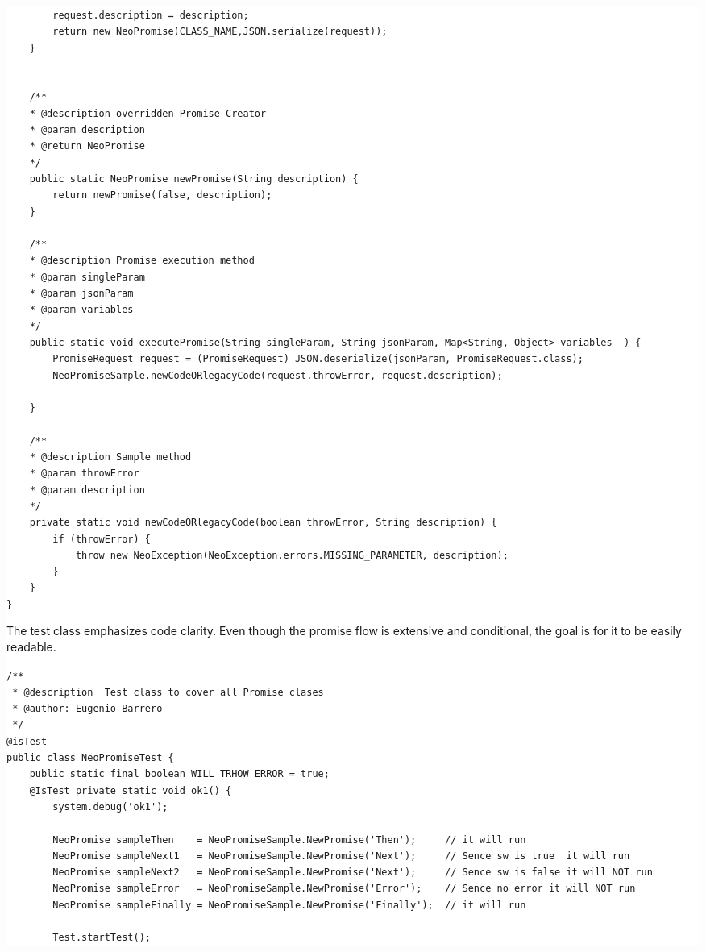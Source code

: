 ```apex
        request.description = description;
        return new NeoPromise(CLASS_NAME,JSON.serialize(request));
    }    
    
    
    /**
    * @description overridden Promise Creator
    * @param description
    * @return NeoPromise
    */         
    public static NeoPromise newPromise(String description) {
        return newPromise(false, description);
    }

    /**
    * @description Promise execution method
    * @param singleParam
    * @param jsonParam
    * @param variables
    */        
    public static void executePromise(String singleParam, String jsonParam, Map<String, Object> variables  ) {        
        PromiseRequest request = (PromiseRequest) JSON.deserialize(jsonParam, PromiseRequest.class); 
        NeoPromiseSample.newCodeORlegacyCode(request.throwError, request.description);

    }
    
    /**
    * @description Sample method
    * @param throwError
    * @param description
    */        
    private static void newCodeORlegacyCode(boolean throwError, String description) {
        if (throwError) {
            throw new NeoException(NeoException.errors.MISSING_PARAMETER, description);
        }
    }
}
```
The test class emphasizes code clarity. Even though the promise flow is
extensive and conditional, the goal is for it to be easily readable.
```apex
/**
 * @description  Test class to cover all Promise clases 
 * @author: Eugenio Barrero
 */ 
@isTest
public class NeoPromiseTest { 
    public static final boolean WILL_TRHOW_ERROR = true;
	@IsTest private static void ok1() {
		system.debug('ok1');
        
        NeoPromise sampleThen    = NeoPromiseSample.NewPromise('Then');     // it will run
        NeoPromise sampleNext1   = NeoPromiseSample.NewPromise('Next');     // Sence sw is true  it will run
        NeoPromise sampleNext2   = NeoPromiseSample.NewPromise('Next');     // Sence sw is false it will NOT run  
        NeoPromise sampleError   = NeoPromiseSample.NewPromise('Error');    // Sence no error it will NOT run  
        NeoPromise sampleFinally = NeoPromiseSample.NewPromise('Finally');  // it will run 
        
        Test.startTest();
```